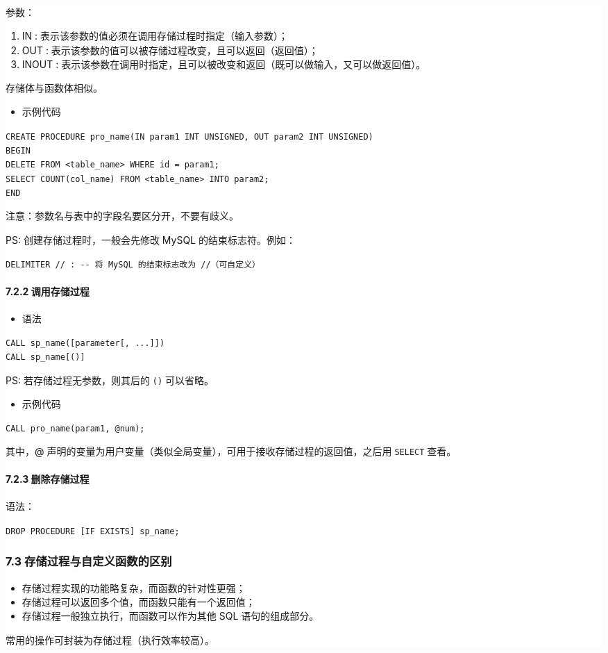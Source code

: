 参数：

1. IN : 表示该参数的值必须在调用存储过程时指定（输入参数）；
2. OUT : 表示该参数的值可以被存储过程改变，且可以返回（返回值）；
3. INOUT : 表示该参数在调用时指定，且可以被改变和返回（既可以做输入，又可以做返回值）。

存储体与函数体相似。

- 示例代码

```mysql
CREATE PROCEDURE pro_name(IN param1 INT UNSIGNED, OUT param2 INT UNSIGNED)
BEGIN
DELETE FROM <table_name> WHERE id = param1;
SELECT COUNT(col_name) FROM <table_name> INTO param2; 
END
```

注意：参数名与表中的字段名要区分开，不要有歧义。

PS: 创建存储过程时，一般会先修改 MySQL 的结束标志符。例如：

```mysql
DELIMITER // : -- 将 MySQL 的结束标志改为 //（可自定义）
```

####  7.2.2  调用存储过程

- 语法

```mysql
CALL sp_name([parameter[, ...]])
CALL sp_name[()]
```

PS: 若存储过程无参数，则其后的 `()` 可以省略。

- 示例代码

```mysql
CALL pro_name(param1, @num);
```

其中，@ 声明的变量为用户变量（类似全局变量），可用于接收存储过程的返回值，之后用 `SELECT` 查看。

####  7.2.3  删除存储过程

语法：

```mysql
DROP PROCEDURE [IF EXISTS] sp_name;
```

###  7.3  存储过程与自定义函数的区别

- 存储过程实现的功能略复杂，而函数的针对性更强；
- 存储过程可以返回多个值，而函数只能有一个返回值；
- 存储过程一般独立执行，而函数可以作为其他 SQL 语句的组成部分。

常用的操作可封装为存储过程（执行效率较高）。
